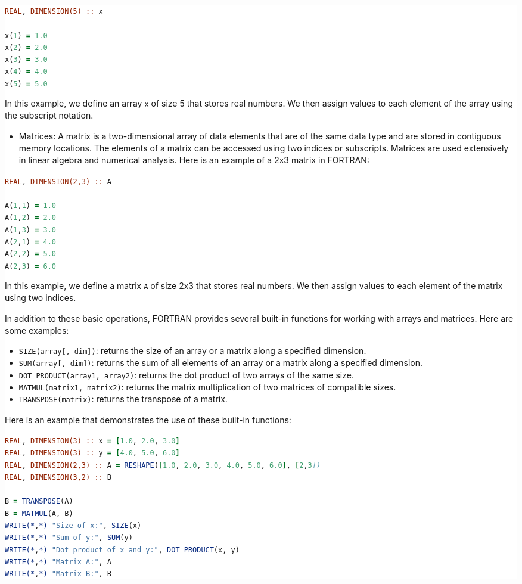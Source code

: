 ```fortran
REAL, DIMENSION(5) :: x

x(1) = 1.0
x(2) = 2.0
x(3) = 3.0
x(4) = 4.0
x(5) = 5.0
```

In this example, we define an array `x` of size 5 that stores real numbers. We then assign values to each element of the array using the subscript notation.

* Matrices: A matrix is a two-dimensional array of data elements that are of the same data type and are stored in contiguous memory locations. The elements of a matrix can be accessed using two indices or subscripts. Matrices are used extensively in linear algebra and numerical analysis. Here is an example of a 2x3 matrix in FORTRAN:

```fortran
REAL, DIMENSION(2,3) :: A

A(1,1) = 1.0
A(1,2) = 2.0
A(1,3) = 3.0
A(2,1) = 4.0
A(2,2) = 5.0
A(2,3) = 6.0
```

In this example, we define a matrix `A` of size 2x3 that stores real numbers. We then assign values to each element of the matrix using two indices.

In addition to these basic operations, FORTRAN provides several built-in functions for working with arrays and matrices. Here are some examples:

* `SIZE(array[, dim])`: returns the size of an array or a matrix along a specified dimension.
* `SUM(array[, dim])`: returns the sum of all elements of an array or a matrix along a specified dimension.
* `DOT_PRODUCT(array1, array2)`: returns the dot product of two arrays of the same size.
* `MATMUL(matrix1, matrix2)`: returns the matrix multiplication of two matrices of compatible sizes.
* `TRANSPOSE(matrix)`: returns the transpose of a matrix.

Here is an example that demonstrates the use of these built-in functions:

```fortran
REAL, DIMENSION(3) :: x = [1.0, 2.0, 3.0]
REAL, DIMENSION(3) :: y = [4.0, 5.0, 6.0]
REAL, DIMENSION(2,3) :: A = RESHAPE([1.0, 2.0, 3.0, 4.0, 5.0, 6.0], [2,3])
REAL, DIMENSION(3,2) :: B

B = TRANSPOSE(A)
B = MATMUL(A, B)
WRITE(*,*) "Size of x:", SIZE(x)
WRITE(*,*) "Sum of y:", SUM(y)
WRITE(*,*) "Dot product of x and y:", DOT_PRODUCT(x, y)
WRITE(*,*) "Matrix A:", A
WRITE(*,*) "Matrix B:", B
```
